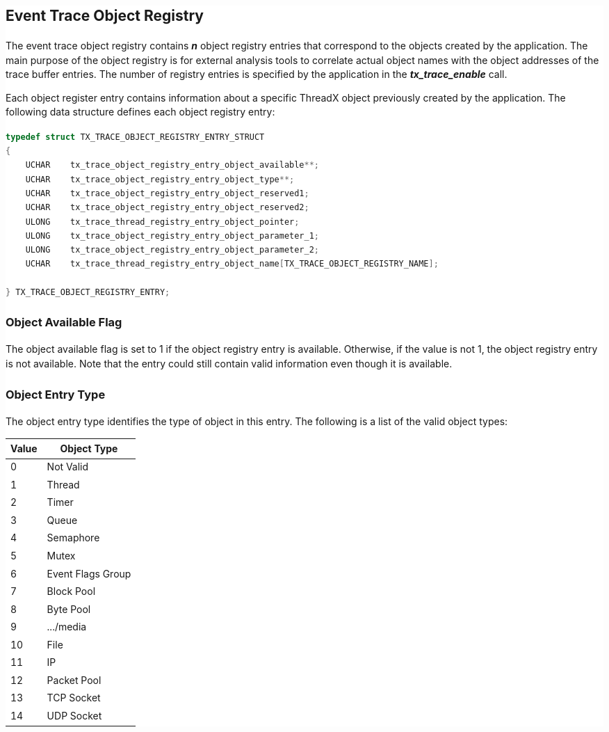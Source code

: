 ## Event Trace Object Registry

The event trace object registry contains ***n*** object registry entries that correspond to the objects created by the application. The main purpose of the object registry is for external analysis tools to correlate actual object names with the object addresses of the trace buffer entries. The number of registry entries is specified by the application in the ***tx_trace_enable*** call.

Each object register entry contains information about a specific ThreadX object previously created by the application. The following data structure defines each object registry entry:

```c
typedef struct TX_TRACE_OBJECT_REGISTRY_ENTRY_STRUCT
{
    UCHAR    tx_trace_object_registry_entry_object_available**;
    UCHAR    tx_trace_object_registry_entry_object_type**;
    UCHAR    tx_trace_object_registry_entry_object_reserved1;
    UCHAR    tx_trace_object_registry_entry_object_reserved2;
    ULONG    tx_trace_thread_registry_entry_object_pointer;
    ULONG    tx_trace_object_registry_entry_object_parameter_1;
    ULONG    tx_trace_object_registry_entry_object_parameter_2;
    UCHAR    tx_trace_thread_registry_entry_object_name[TX_TRACE_OBJECT_REGISTRY_NAME];

} TX_TRACE_OBJECT_REGISTRY_ENTRY;
```

### Object Available Flag

The object available flag is set to 1 if the object registry entry is available. Otherwise, if the value is
not 1, the object registry entry is not available. Note that the entry could still contain valid information even though it is available.

### Object Entry Type

The object entry type identifies the type of object in this entry. The following is a list of the valid object types:

| **Value**	| **Object Type** |
|---------- | --------------- |
| 0         | Not Valid       |
| 1         | Thread          |
| 2         | Timer |
| 3         | Queue |
| 4         | Semaphore |
| 5         | Mutex |
| 6         | Event Flags Group |
| 7         | Block Pool |
| 8         | Byte Pool |
| 9         | .../media |
| 10        | File |
| 11        | IP |
| 12        | Packet Pool |
| 13        | TCP Socket |
| 14        | UDP Socket |